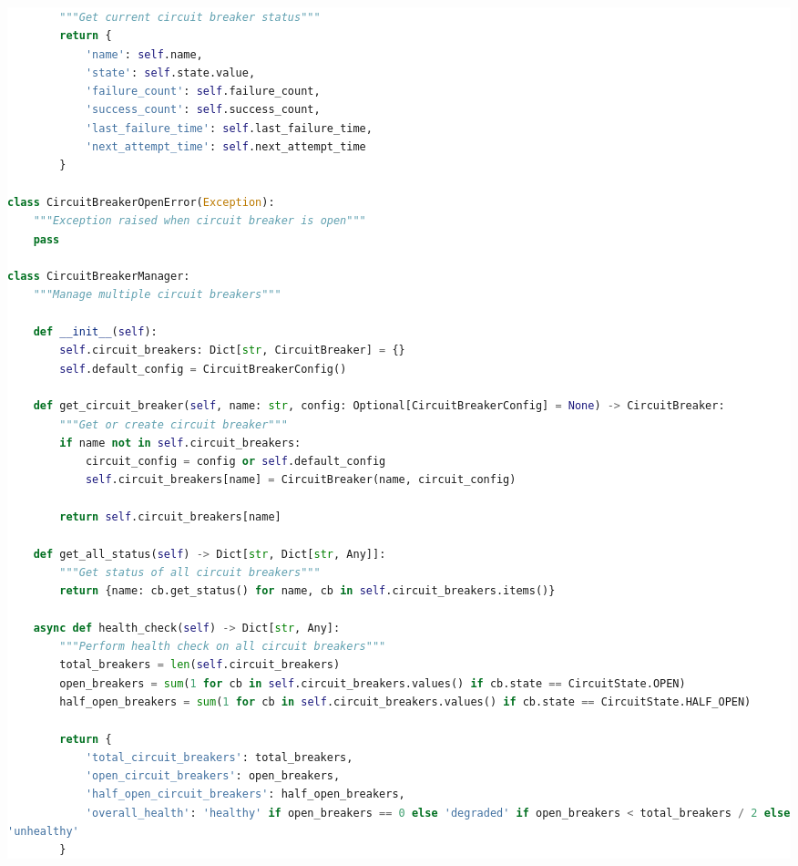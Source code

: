 ```python
        """Get current circuit breaker status"""
        return {
            'name': self.name,
            'state': self.state.value,
            'failure_count': self.failure_count,
            'success_count': self.success_count,
            'last_failure_time': self.last_failure_time,
            'next_attempt_time': self.next_attempt_time
        }

class CircuitBreakerOpenError(Exception):
    """Exception raised when circuit breaker is open"""
    pass

class CircuitBreakerManager:
    """Manage multiple circuit breakers"""
    
    def __init__(self):
        self.circuit_breakers: Dict[str, CircuitBreaker] = {}
        self.default_config = CircuitBreakerConfig()
    
    def get_circuit_breaker(self, name: str, config: Optional[CircuitBreakerConfig] = None) -> CircuitBreaker:
        """Get or create circuit breaker"""
        if name not in self.circuit_breakers:
            circuit_config = config or self.default_config
            self.circuit_breakers[name] = CircuitBreaker(name, circuit_config)
        
        return self.circuit_breakers[name]
    
    def get_all_status(self) -> Dict[str, Dict[str, Any]]:
        """Get status of all circuit breakers"""
        return {name: cb.get_status() for name, cb in self.circuit_breakers.items()}
    
    async def health_check(self) -> Dict[str, Any]:
        """Perform health check on all circuit breakers"""
        total_breakers = len(self.circuit_breakers)
        open_breakers = sum(1 for cb in self.circuit_breakers.values() if cb.state == CircuitState.OPEN)
        half_open_breakers = sum(1 for cb in self.circuit_breakers.values() if cb.state == CircuitState.HALF_OPEN)
        
        return {
            'total_circuit_breakers': total_breakers,
            'open_circuit_breakers': open_breakers,
            'half_open_circuit_breakers': half_open_breakers,
            'overall_health': 'healthy' if open_breakers == 0 else 'degraded' if open_breakers < total_breakers / 2 else 'unhealthy'
        }
```
